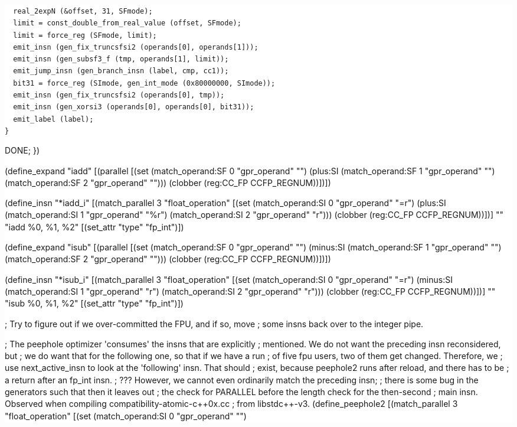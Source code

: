       real_2expN (&offset, 31, SFmode);
      limit = const_double_from_real_value (offset, SFmode);
      limit = force_reg (SFmode, limit);
      emit_insn (gen_fix_truncsfsi2 (operands[0], operands[1]));
      emit_insn (gen_subsf3_f (tmp, operands[1], limit));
      emit_jump_insn (gen_branch_insn (label, cmp, cc1));
      bit31 = force_reg (SImode, gen_int_mode (0x80000000, SImode));
      emit_insn (gen_fix_truncsfsi2 (operands[0], tmp));
      emit_insn (gen_xorsi3 (operands[0], operands[0], bit31));
      emit_label (label);
    }
  DONE;
})

(define_expand "iadd"
  [(parallel
     [(set (match_operand:SF 0 "gpr_operand" "")
	   (plus:SI (match_operand:SF 1 "gpr_operand" "")
		    (match_operand:SF 2 "gpr_operand" "")))
      (clobber (reg:CC_FP CCFP_REGNUM))])])

(define_insn "*iadd_i"
  [(match_parallel 3 "float_operation"
     [(set (match_operand:SI 0 "gpr_operand" "=r")
	   (plus:SI (match_operand:SI 1 "gpr_operand" "%r")
		    (match_operand:SI 2 "gpr_operand" "r")))
      (clobber (reg:CC_FP CCFP_REGNUM))])]
  ""
  "iadd %0, %1, %2"
  [(set_attr "type" "fp_int")])

(define_expand "isub"
  [(parallel
     [(set (match_operand:SF 0 "gpr_operand" "")
	   (minus:SI (match_operand:SF 1 "gpr_operand" "")
		     (match_operand:SF 2 "gpr_operand" "")))
      (clobber (reg:CC_FP CCFP_REGNUM))])])

(define_insn "*isub_i"
  [(match_parallel 3 "float_operation"
     [(set (match_operand:SI 0 "gpr_operand" "=r")
	   (minus:SI (match_operand:SI 1 "gpr_operand" "r")
		     (match_operand:SI 2 "gpr_operand" "r")))
      (clobber (reg:CC_FP CCFP_REGNUM))])]
  ""
  "isub %0, %1, %2"
  [(set_attr "type" "fp_int")])

; Try to figure out if we over-committed the FPU, and if so, move
; some insns back over to the integer pipe.

; The peephole optimizer 'consumes' the insns that are explicitly
; mentioned.  We do not want the preceding insn reconsidered, but
; we do want that for the following one, so that if we have a run
; of five fpu users, two of them get changed.  Therefore, we
; use next_active_insn to look at the 'following' insn.  That should
; exist, because peephole2 runs after reload, and there has to be
; a return after an fp_int insn.
; ??? However, we cannot even ordinarily match the preceding insn;
; there is some bug in the generators such that then it leaves out
; the check for PARALLEL before the length check for the then-second
; main insn.  Observed when compiling compatibility-atomic-c++0x.cc
; from libstdc++-v3.
(define_peephole2
  [(match_parallel 3 "float_operation"
     [(set (match_operand:SI 0 "gpr_operand" "")